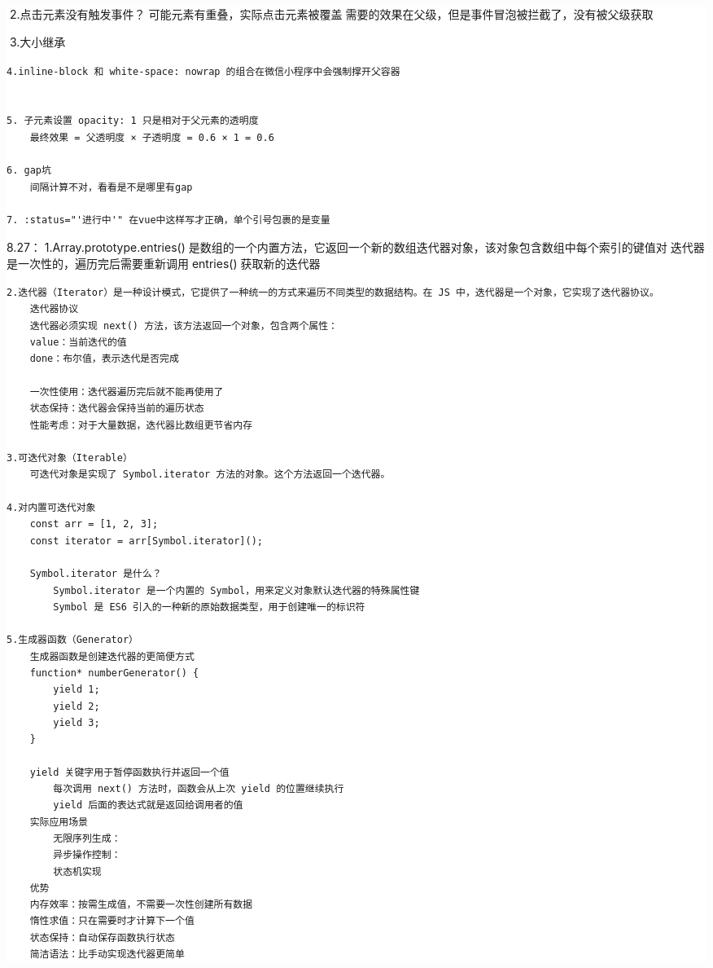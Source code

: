 
​    2.点击元素没有触发事件？
        可能元素有重叠，实际点击元素被覆盖
        需要的效果在父级，但是事件冒泡被拦截了，没有被父级获取

​	 3.大小继承 

    4.inline-block 和 white-space: nowrap 的组合在微信小程序中会强制撑开父容器


    5. 子元素设置 opacity: 1 只是相对于父元素的透明度
        最终效果 = 父透明度 × 子透明度 = 0.6 × 1 = 0.6

    6. gap坑
        间隔计算不对，看看是不是哪里有gap

    7. :status="'进行中'" 在vue中这样写才正确，单个引号包裹的是变量

8.27：
    1.Array.prototype.entries() 是数组的一个内置方法，它返回一个新的数组迭代器对象，该对象包含数组中每个索引的键值对
        迭代器是一次性的，遍历完后需要重新调用 entries() 获取新的迭代器
    
    2.迭代器（Iterator）是一种设计模式，它提供了一种统一的方式来遍历不同类型的数据结构。在 JS 中，迭代器是一个对象，它实现了迭代器协议。
        迭代器协议
        迭代器必须实现 next() 方法，该方法返回一个对象，包含两个属性：
        value：当前迭代的值
        done：布尔值，表示迭代是否完成

        一次性使用：迭代器遍历完后就不能再使用了
        状态保持：迭代器会保持当前的遍历状态
        性能考虑：对于大量数据，迭代器比数组更节省内存
    
    3.可迭代对象（Iterable）
        可迭代对象是实现了 Symbol.iterator 方法的对象。这个方法返回一个迭代器。

    4.对内置可迭代对象
        const arr = [1, 2, 3];
        const iterator = arr[Symbol.iterator]();

        Symbol.iterator 是什么？
            Symbol.iterator 是一个内置的 Symbol，用来定义对象默认迭代器的特殊属性键
            Symbol 是 ES6 引入的一种新的原始数据类型，用于创建唯一的标识符

    5.生成器函数（Generator）
        生成器函数是创建迭代器的更简便方式
        function* numberGenerator() {
            yield 1;
            yield 2;
            yield 3;
        }
        
        yield 关键字用于暂停函数执行并返回一个值
            每次调用 next() 方法时，函数会从上次 yield 的位置继续执行
            yield 后面的表达式就是返回给调用者的值
        实际应用场景
            无限序列生成：
            异步操作控制：
            状态机实现
        优势
        内存效率：按需生成值，不需要一次性创建所有数据
        惰性求值：只在需要时才计算下一个值
        状态保持：自动保存函数执行状态
        简洁语法：比手动实现迭代器更简单
